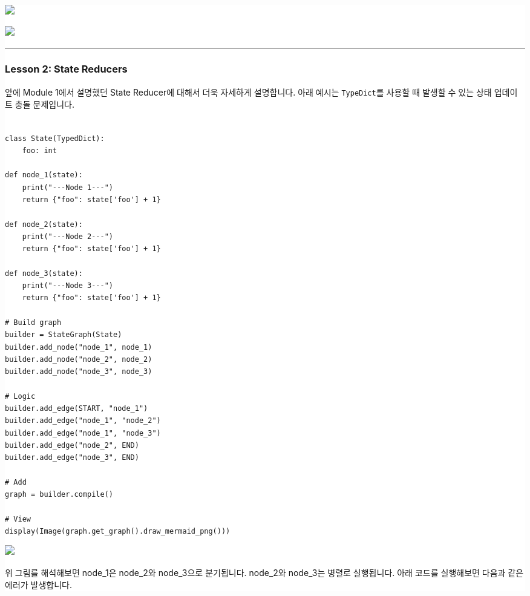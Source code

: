 ![](https://velog.velcdn.com/images/euisuk-chung/post/fd26e16e-e145-4482-95e9-b308ed6a2ea3/image.png)

![](https://velog.velcdn.com/images/euisuk-chung/post/242e2952-4514-4cd0-b145-8ed0060e3d88/image.png)

---

### **Lesson 2: State Reducers**

앞에 Module 1에서 설명했던 State Reducer에 대해서 더욱 자세하게 설명합니다. 아래 예시는 `TypeDict`를 사용할 때 발생할 수 있는 상태 업데이트 충돌 문제입니다.

```

class State(TypedDict):
    foo: int

def node_1(state):
    print("---Node 1---")
    return {"foo": state['foo'] + 1}

def node_2(state):
    print("---Node 2---")
    return {"foo": state['foo'] + 1}

def node_3(state):
    print("---Node 3---")
    return {"foo": state['foo'] + 1}

# Build graph
builder = StateGraph(State)
builder.add_node("node_1", node_1)
builder.add_node("node_2", node_2)
builder.add_node("node_3", node_3)

# Logic
builder.add_edge(START, "node_1")
builder.add_edge("node_1", "node_2")
builder.add_edge("node_1", "node_3")
builder.add_edge("node_2", END)
builder.add_edge("node_3", END)

# Add
graph = builder.compile()

# View
display(Image(graph.get_graph().draw_mermaid_png()))
```

![](https://velog.velcdn.com/images/euisuk-chung/post/5fa51f8b-ff2a-49e5-85d7-08429ff2f43c/image.png)

위 그림를 해석해보면 node\_1은 node\_2와 node\_3으로 분기됩니다. node\_2와 node\_3는 병렬로 실행됩니다. 아래 코드를 실행해보면 다음과 같은 에러가 발생합니다.
